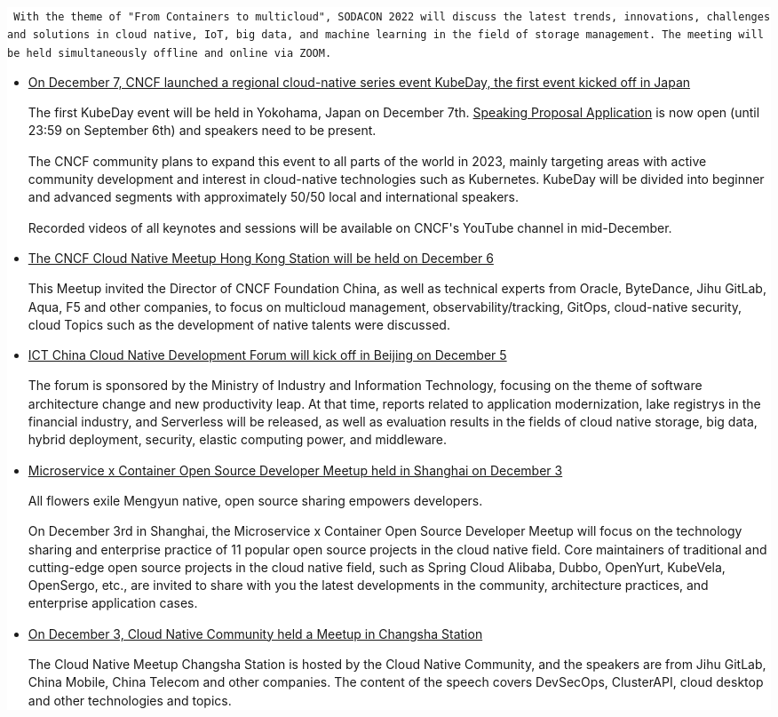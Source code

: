      With the theme of "From Containers to multicloud", SODACON 2022 will discuss the latest trends, innovations, challenges and solutions in cloud native, IoT, big data, and machine learning in the field of storage management. The meeting will be held simultaneously offline and online via ZOOM.

- [On December 7, CNCF launched a regional cloud-native series event KubeDay, the first event kicked off in Japan](https://www.cncf.io/blog/2022/08/17/introducing-kubeday-event-series-kicking-off-with-kubeday-japan-this-december/)

     The first KubeDay event will be held in Yokohama, Japan on December 7th. [Speaking Proposal Application](https://events.linuxfoundation.org/kubeday-japan/program/cfp/) is now open (until 23:59 on September 6th) and speakers need to be present.

     The CNCF community plans to expand this event to all parts of the world in 2023, mainly targeting areas with active community development and interest in cloud-native technologies such as Kubernetes.
     KubeDay will be divided into beginner and advanced segments with approximately 50/50 local and international speakers.

     Recorded videos of all keynotes and sessions will be available on CNCF's YouTube channel in mid-December.

- [The CNCF Cloud Native Meetup Hong Kong Station will be held on December 6](https://mp.weixin.qq.com/s/O7w_uTBuWUj-0qyQQvzeCA)
  
     This Meetup invited the Director of CNCF Foundation China, as well as technical experts from Oracle, ByteDance, Jihu GitLab, Aqua, F5 and other companies, to focus on multicloud management, observability/tracking, GitOps, cloud-native security, cloud Topics such as the development of native talents were discussed.

- [ICT China Cloud Native Development Forum will kick off in Beijing on December 5](https://mp.weixin.qq.com/s/vMRtNDE0dMgV0I0T2Wf92w)

     The forum is sponsored by the Ministry of Industry and Information Technology, focusing on the theme of software architecture change and new productivity leap.
     At that time, reports related to application modernization, lake registrys in the financial industry, and Serverless will be released, as well as evaluation results in the fields of cloud native storage, big data, hybrid deployment, security, elastic computing power, and middleware.

- [Microservice x Container Open Source Developer Meetup held in Shanghai on December 3](https://mp.weixin.qq.com/s/OlGXER4RgfyCwKT0at_6ug)

     All flowers exile Mengyun native, open source sharing empowers developers.

     On December 3rd in Shanghai, the Microservice x Container Open Source Developer Meetup will focus on the technology sharing and enterprise practice of 11 popular open source projects in the cloud native field.
     Core maintainers of traditional and cutting-edge open source projects in the cloud native field, such as Spring Cloud Alibaba, Dubbo, OpenYurt, KubeVela, OpenSergo, etc., are invited to share with you the latest developments in the community, architecture practices, and enterprise application cases.

- [On December 3, Cloud Native Community held a Meetup in Changsha Station](https://mp.weixin.qq.com/s/vSp6j_Mu5g4uF0mp4t1PeA)

     The Cloud Native Meetup Changsha Station is hosted by the Cloud Native Community, and the speakers are from Jihu GitLab, China Mobile, China Telecom and other companies.
     The content of the speech covers DevSecOps, ClusterAPI, cloud desktop and other technologies and topics.
